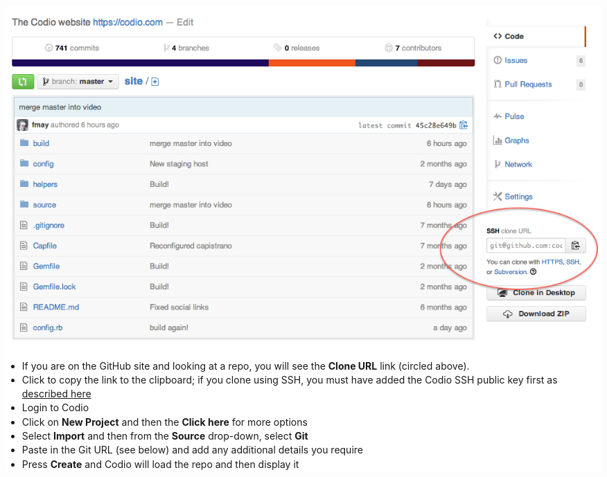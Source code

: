 ![create from GitHub](/img/github-clone-url.png)


- If you are on the GitHub site and looking at a repo, you will see the **Clone URL** link (circled above).
- Click to copy the link to the clipboard; if you clone using SSH, you must have added the Codio SSH public key first as [described here](/dashboard/account/#public-key)
- Login to Codio
- Click on **New Project** and then the **Click here** for more options
- Select **Import** and then from the **Source** drop-down, select **Git**
- Paste in the Git URL (see below) and add any additional details you require
- Press **Create** and Codio will load the repo and then display it
